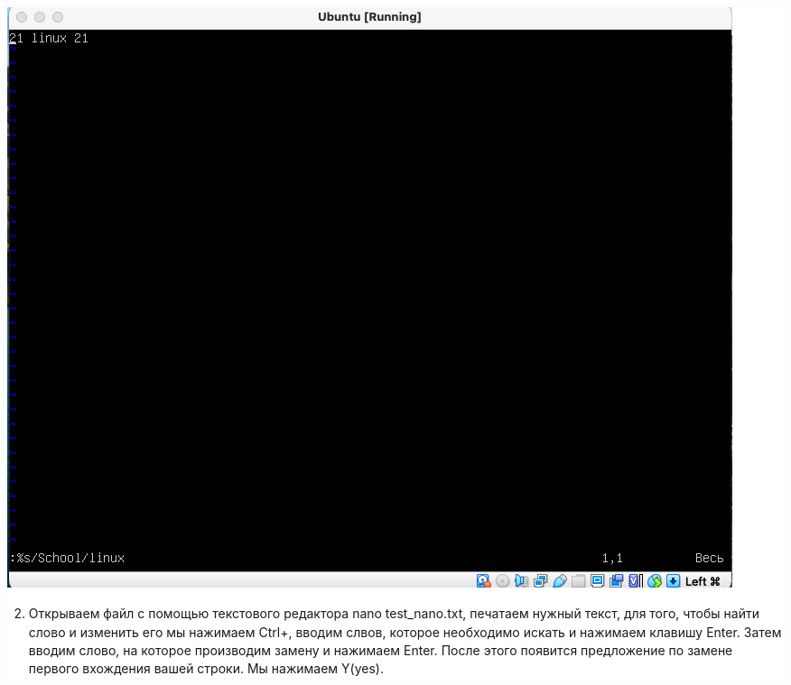 ![На скриншоте показан результат замены слова](screenshot_31.png)

2. Открываем файл с помощью текстового редактора nano test_nano.txt, печатаем нужный текст, для того, чтобы найти слово и изменить его мы нажимаем Ctrl+\, вводим слвов, которое необходимо искать и нажимаем клавишу Enter. Затем вводим слово, на которое производим замену и нажимаем Enter. После этого появится предложение по замене первого вхождения вашей строки. Мы нажимаем Y(yes).
